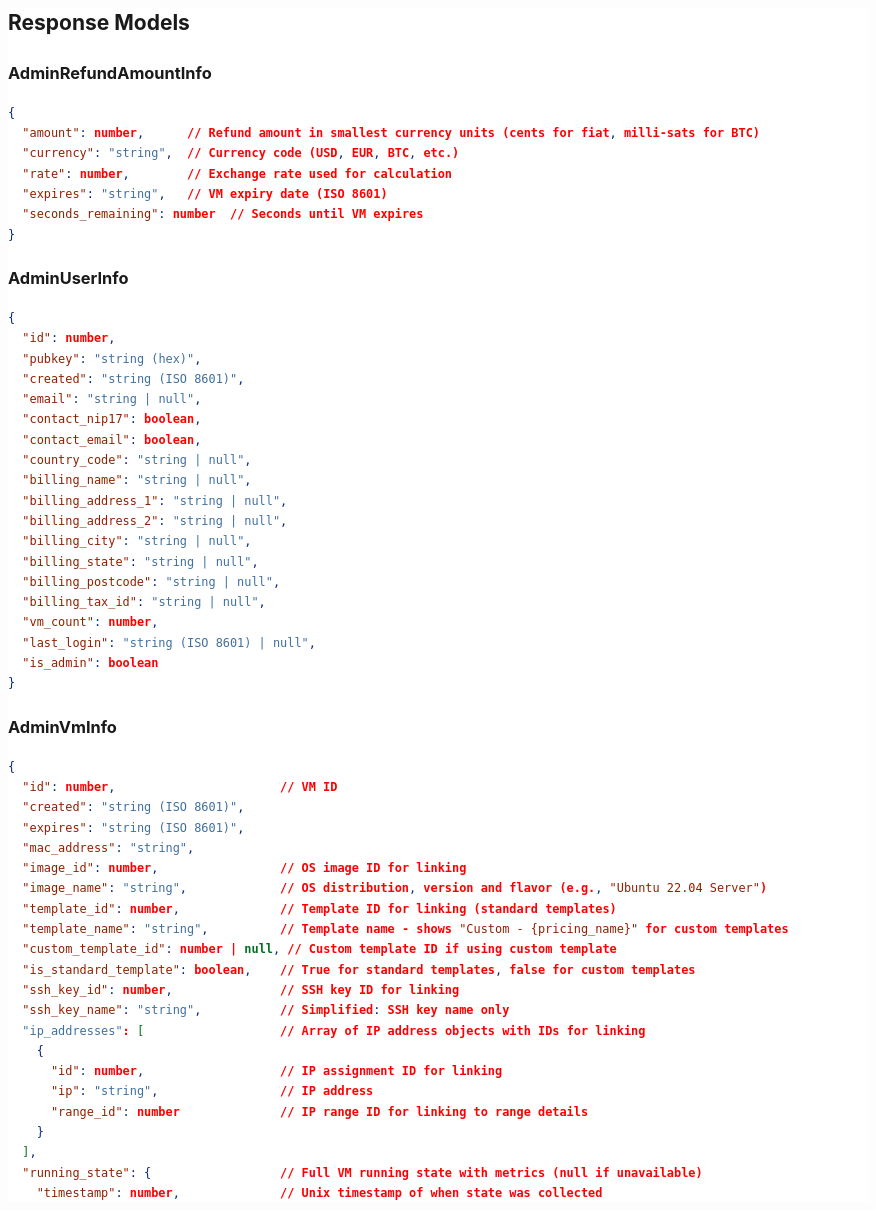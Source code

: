 ## Response Models

### AdminRefundAmountInfo
```json
{
  "amount": number,      // Refund amount in smallest currency units (cents for fiat, milli-sats for BTC)
  "currency": "string",  // Currency code (USD, EUR, BTC, etc.)
  "rate": number,        // Exchange rate used for calculation
  "expires": "string",   // VM expiry date (ISO 8601)
  "seconds_remaining": number  // Seconds until VM expires
}
```

### AdminUserInfo
```json
{
  "id": number,
  "pubkey": "string (hex)",
  "created": "string (ISO 8601)",
  "email": "string | null",
  "contact_nip17": boolean,
  "contact_email": boolean,
  "country_code": "string | null",
  "billing_name": "string | null",
  "billing_address_1": "string | null",
  "billing_address_2": "string | null",
  "billing_city": "string | null",
  "billing_state": "string | null",
  "billing_postcode": "string | null",
  "billing_tax_id": "string | null",
  "vm_count": number,
  "last_login": "string (ISO 8601) | null",
  "is_admin": boolean
}
```

### AdminVmInfo
```json
{
  "id": number,                       // VM ID
  "created": "string (ISO 8601)",
  "expires": "string (ISO 8601)",
  "mac_address": "string",
  "image_id": number,                 // OS image ID for linking
  "image_name": "string",             // OS distribution, version and flavor (e.g., "Ubuntu 22.04 Server")
  "template_id": number,              // Template ID for linking (standard templates)
  "template_name": "string",          // Template name - shows "Custom - {pricing_name}" for custom templates
  "custom_template_id": number | null, // Custom template ID if using custom template
  "is_standard_template": boolean,    // True for standard templates, false for custom templates
  "ssh_key_id": number,               // SSH key ID for linking
  "ssh_key_name": "string",           // Simplified: SSH key name only
  "ip_addresses": [                   // Array of IP address objects with IDs for linking
    {
      "id": number,                   // IP assignment ID for linking
      "ip": "string",                 // IP address
      "range_id": number              // IP range ID for linking to range details
    }
  ],
  "running_state": {                  // Full VM running state with metrics (null if unavailable)
    "timestamp": number,              // Unix timestamp of when state was collected
```